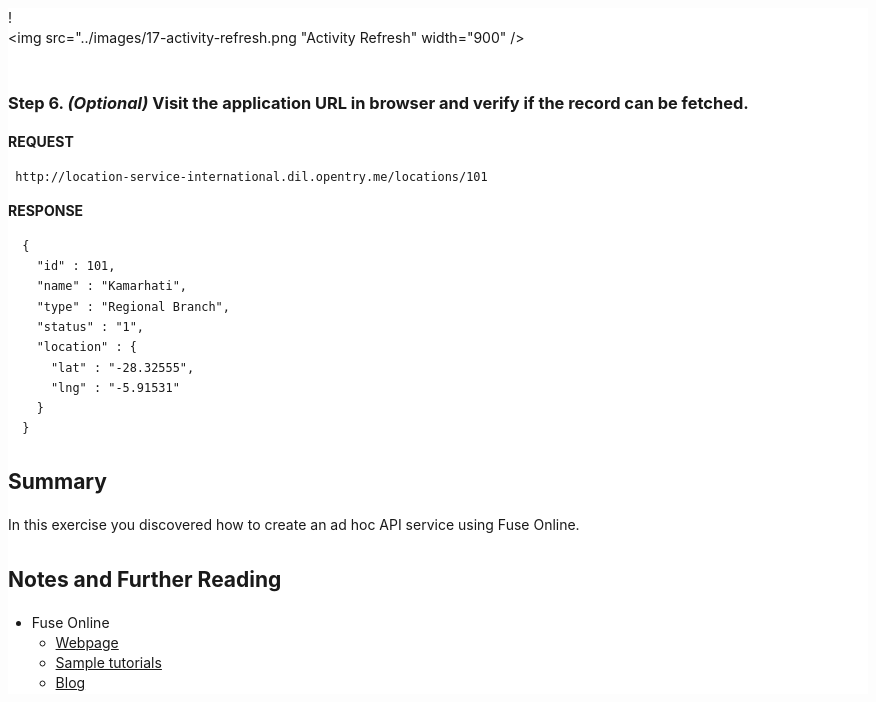    !<br><img src="../images/17-activity-refresh.png "Activity Refresh" width="900" /><br><br>

### Step 6. _(Optional)_ Visit the application URL in browser and verify if the record can be fetched.

  **REQUEST**
  ```
   http://location-service-international.dil.opentry.me/locations/101

  ```

  **RESPONSE**
  ```
    {
      "id" : 101,
      "name" : "Kamarhati",
      "type" : "Regional Branch",
      "status" : "1",
      "location" : {
        "lat" : "-28.32555",
        "lng" : "-5.91531"
      }
    }
  ```

## Summary

In this exercise you discovered how to create an ad hoc API service using Fuse Online.


## Notes and Further Reading

* Fuse Online
  * [Webpage](https://www.redhat.com/en/technologies/jboss-middleware/fuse-online)
  * [Sample tutorials](https://access.redhat.com/documentation/en-us/red_hat_fuse/7.1/html-single/fuse_online_sample_integration_tutorials/index)
  * [Blog](https://developers.redhat.com/blog/2017/11/02/work-done-less-code-fuse-online-tech-preview-today/)
